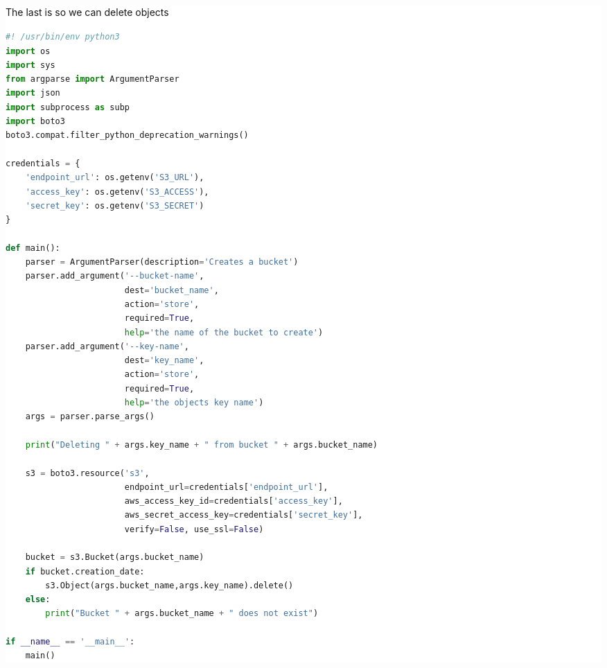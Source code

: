 ```python
```

The last is so we can delete objects

```python
#! /usr/bin/env python3
import os
import sys
from argparse import ArgumentParser
import json
import subprocess as subp
import boto3
boto3.compat.filter_python_deprecation_warnings()

credentials = {
    'endpoint_url': os.getenv('S3_URL'),
    'access_key': os.getenv('S3_ACCESS'),
    'secret_key': os.getenv('S3_SECRET')
}

def main():
    parser = ArgumentParser(description='Creates a bucket')
    parser.add_argument('--bucket-name',
                        dest='bucket_name',
                        action='store',
                        required=True,
                        help='the name of the bucket to create')
    parser.add_argument('--key-name',
                        dest='key_name',
                        action='store',
                        required=True,
                        help='the objects key name')
    args = parser.parse_args()

    print("Deleting " + args.key_name + " from bucket " + args.bucket_name)

    s3 = boto3.resource('s3',
                        endpoint_url=credentials['endpoint_url'],
                        aws_access_key_id=credentials['access_key'],
                        aws_secret_access_key=credentials['secret_key'],
                        verify=False, use_ssl=False)

    bucket = s3.Bucket(args.bucket_name)
    if bucket.creation_date:
        s3.Object(args.bucket_name,args.key_name).delete()
    else:
        print("Bucket " + args.bucket_name + " does not exist")

if __name__ == '__main__':
    main()
```
